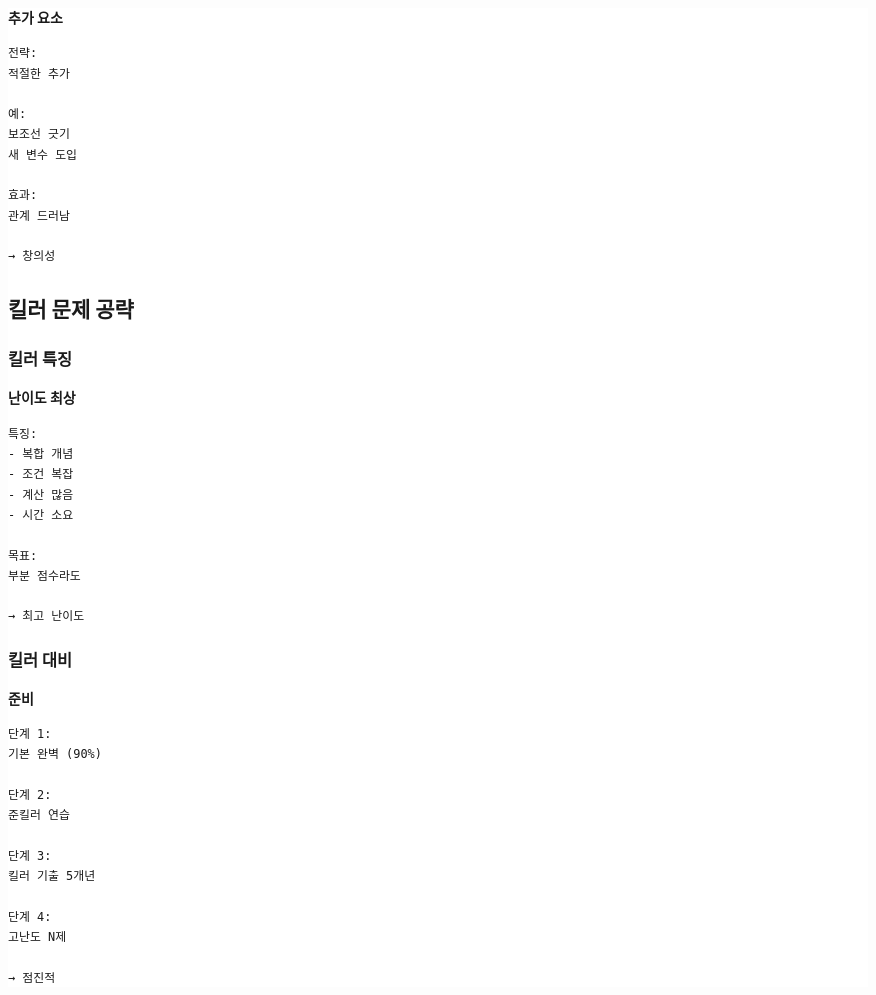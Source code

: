 **추가 요소**

```
전략:
적절한 추가

예:
보조선 긋기
새 변수 도입

효과:
관계 드러남

→ 창의성
```

## 킬러 문제 공략

### 킬러 특징

**난이도 최상**

```
특징:
- 복합 개념
- 조건 복잡
- 계산 많음
- 시간 소요

목표:
부분 점수라도

→ 최고 난이도
```

### 킬러 대비

**준비**

```
단계 1:
기본 완벽 (90%)

단계 2:
준킬러 연습

단계 3:
킬러 기출 5개년

단계 4:
고난도 N제

→ 점진적
```
